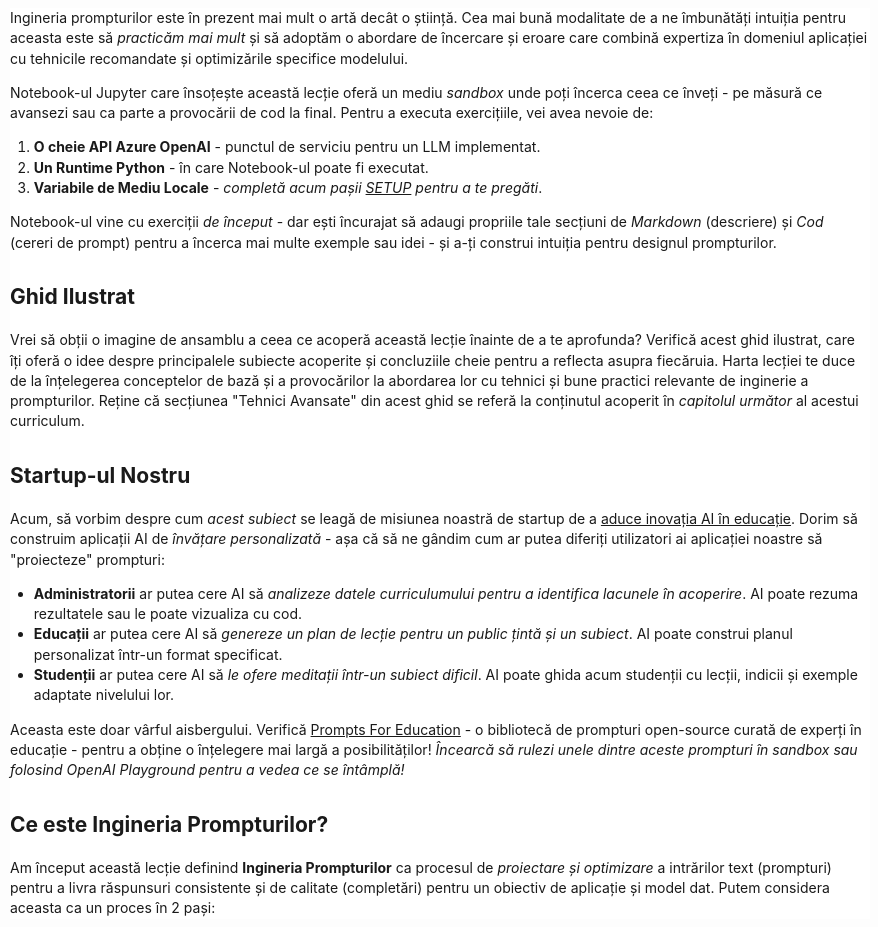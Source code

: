 Ingineria prompturilor este în prezent mai mult o artă decât o știință. Cea mai bună modalitate de a ne îmbunătăți intuiția pentru aceasta este să _practicăm mai mult_ și să adoptăm o abordare de încercare și eroare care combină expertiza în domeniul aplicației cu tehnicile recomandate și optimizările specifice modelului.

Notebook-ul Jupyter care însoțește această lecție oferă un mediu _sandbox_ unde poți încerca ceea ce înveți - pe măsură ce avansezi sau ca parte a provocării de cod la final. Pentru a executa exercițiile, vei avea nevoie de:

1. **O cheie API Azure OpenAI** - punctul de serviciu pentru un LLM implementat.
2. **Un Runtime Python** - în care Notebook-ul poate fi executat.
3. **Variabile de Mediu Locale** - _completă acum pașii [SETUP](./../00-course-setup/SETUP.md?WT.mc_id=academic-105485-koreyst) pentru a te pregăti_.

Notebook-ul vine cu exerciții _de început_ - dar ești încurajat să adaugi propriile tale secțiuni de _Markdown_ (descriere) și _Cod_ (cereri de prompt) pentru a încerca mai multe exemple sau idei - și a-ți construi intuiția pentru designul prompturilor.

## Ghid Ilustrat

Vrei să obții o imagine de ansamblu a ceea ce acoperă această lecție înainte de a te aprofunda? Verifică acest ghid ilustrat, care îți oferă o idee despre principalele subiecte acoperite și concluziile cheie pentru a reflecta asupra fiecăruia. Harta lecției te duce de la înțelegerea conceptelor de bază și a provocărilor la abordarea lor cu tehnici și bune practici relevante de inginerie a prompturilor. Reține că secțiunea "Tehnici Avansate" din acest ghid se referă la conținutul acoperit în _capitolul următor_ al acestui curriculum.

## Startup-ul Nostru

Acum, să vorbim despre cum _acest subiect_ se leagă de misiunea noastră de startup de a [aduce inovația AI în educație](https://educationblog.microsoft.com/2023/06/collaborating-to-bring-ai-innovation-to-education?WT.mc_id=academic-105485-koreyst). Dorim să construim aplicații AI de _învățare personalizată_ - așa că să ne gândim cum ar putea diferiți utilizatori ai aplicației noastre să "proiecteze" prompturi:

- **Administratorii** ar putea cere AI să _analizeze datele curriculumului pentru a identifica lacunele în acoperire_. AI poate rezuma rezultatele sau le poate vizualiza cu cod.
- **Educații** ar putea cere AI să _genereze un plan de lecție pentru un public țintă și un subiect_. AI poate construi planul personalizat într-un format specificat.
- **Studenții** ar putea cere AI să _le ofere meditații într-un subiect dificil_. AI poate ghida acum studenții cu lecții, indicii și exemple adaptate nivelului lor.

Aceasta este doar vârful aisbergului. Verifică [Prompts For Education](https://github.com/microsoft/prompts-for-edu/tree/main?WT.mc_id=academic-105485-koreyst) - o bibliotecă de prompturi open-source curată de experți în educație - pentru a obține o înțelegere mai largă a posibilităților! _Încearcă să rulezi unele dintre aceste prompturi în sandbox sau folosind OpenAI Playground pentru a vedea ce se întâmplă!_

## Ce este Ingineria Prompturilor?

Am început această lecție definind **Ingineria Prompturilor** ca procesul de _proiectare și optimizare_ a intrărilor text (prompturi) pentru a livra răspunsuri consistente și de calitate (completări) pentru un obiectiv de aplicație și model dat. Putem considera aceasta ca un proces în 2 pași:
